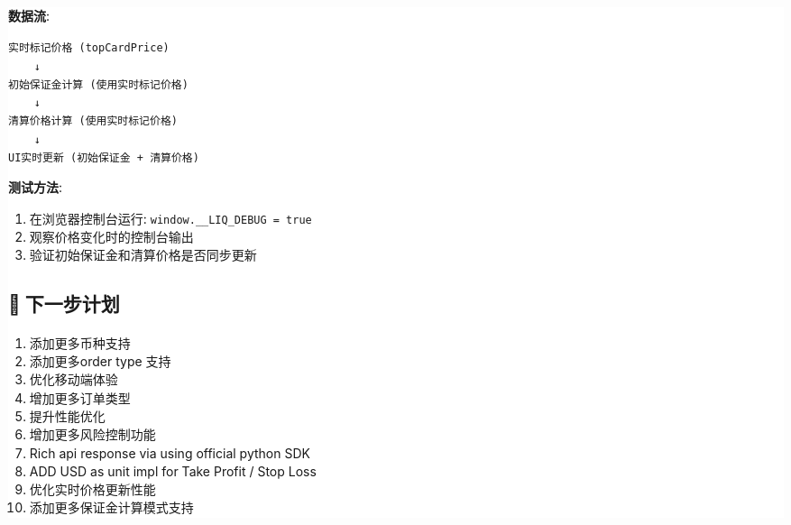 **数据流**:
```
实时标记价格 (topCardPrice) 
    ↓
初始保证金计算 (使用实时标记价格)
    ↓
清算价格计算 (使用实时标记价格)
    ↓
UI实时更新 (初始保证金 + 清算价格)
```

**测试方法**:
1. 在浏览器控制台运行: `window.__LIQ_DEBUG = true`
2. 观察价格变化时的控制台输出
3. 验证初始保证金和清算价格是否同步更新



## 🚀 下一步计划

1. 添加更多币种支持
2. 添加更多order type 支持
3. 优化移动端体验
4. 增加更多订单类型
5. 提升性能优化
6. 增加更多风险控制功能
7. Rich api response via using official python SDK
8. ADD USD as unit impl for Take Profit / Stop Loss
9. 优化实时价格更新性能
10. 添加更多保证金计算模式支持
